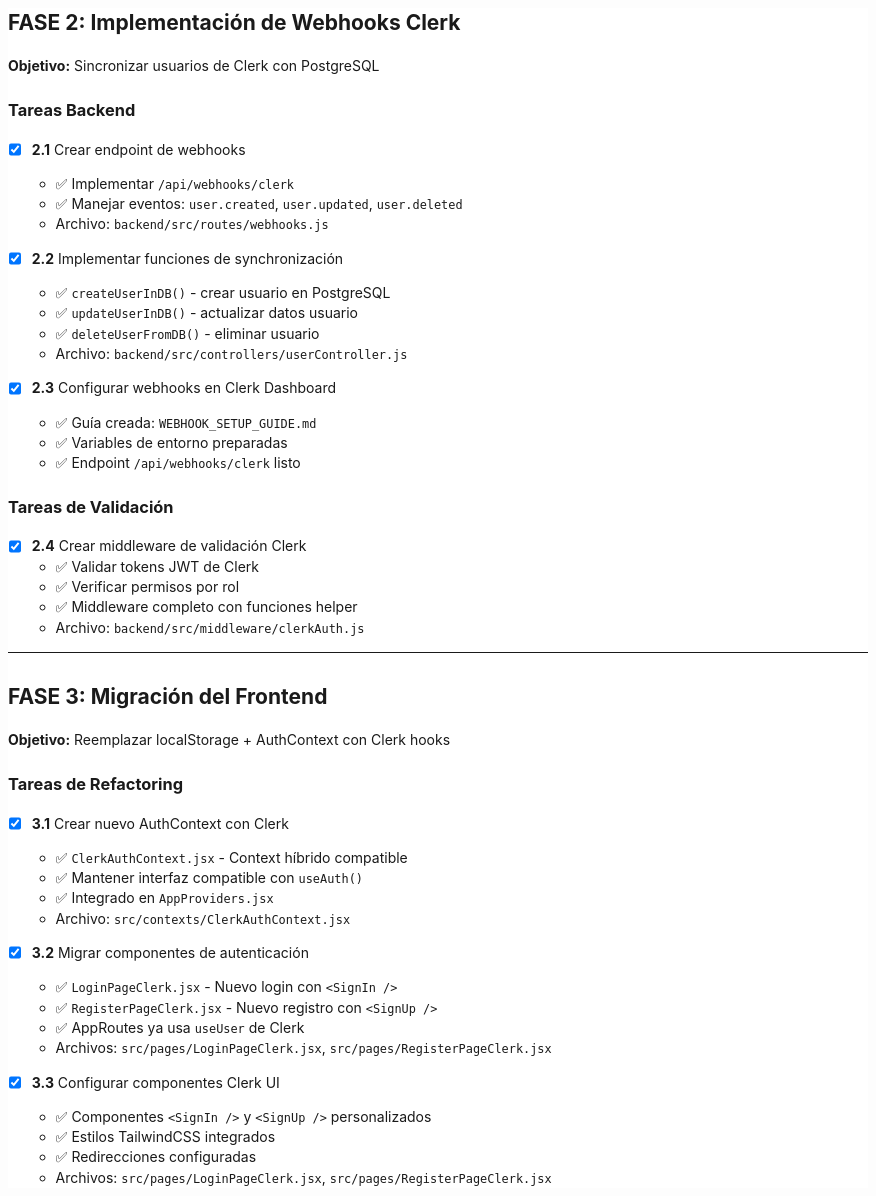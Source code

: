 
## FASE 2: Implementación de Webhooks Clerk
**Objetivo:** Sincronizar usuarios de Clerk con PostgreSQL

### Tareas Backend
- [x] **2.1** Crear endpoint de webhooks
  - ✅ Implementar `/api/webhooks/clerk`
  - ✅ Manejar eventos: `user.created`, `user.updated`, `user.deleted`
  - Archivo: `backend/src/routes/webhooks.js`

- [x] **2.2** Implementar funciones de synchronización
  - ✅ `createUserInDB()` - crear usuario en PostgreSQL
  - ✅ `updateUserInDB()` - actualizar datos usuario
  - ✅ `deleteUserFromDB()` - eliminar usuario
  - Archivo: `backend/src/controllers/userController.js`

- [x] **2.3** Configurar webhooks en Clerk Dashboard
  - ✅ Guía creada: `WEBHOOK_SETUP_GUIDE.md`
  - ✅ Variables de entorno preparadas
  - ✅ Endpoint `/api/webhooks/clerk` listo

### Tareas de Validación
- [x] **2.4** Crear middleware de validación Clerk
  - ✅ Validar tokens JWT de Clerk
  - ✅ Verificar permisos por rol
  - ✅ Middleware completo con funciones helper
  - Archivo: `backend/src/middleware/clerkAuth.js`

---

## FASE 3: Migración del Frontend
**Objetivo:** Reemplazar localStorage + AuthContext con Clerk hooks

### Tareas de Refactoring
- [x] **3.1** Crear nuevo AuthContext con Clerk
  - ✅ `ClerkAuthContext.jsx` - Context híbrido compatible
  - ✅ Mantener interfaz compatible con `useAuth()`
  - ✅ Integrado en `AppProviders.jsx`
  - Archivo: `src/contexts/ClerkAuthContext.jsx`

- [x] **3.2** Migrar componentes de autenticación
  - ✅ `LoginPageClerk.jsx` - Nuevo login con `<SignIn />`
  - ✅ `RegisterPageClerk.jsx` - Nuevo registro con `<SignUp />`
  - ✅ AppRoutes ya usa `useUser` de Clerk
  - Archivos: `src/pages/LoginPageClerk.jsx`, `src/pages/RegisterPageClerk.jsx`

- [x] **3.3** Configurar componentes Clerk UI
  - ✅ Componentes `<SignIn />` y `<SignUp />` personalizados
  - ✅ Estilos TailwindCSS integrados
  - ✅ Redirecciones configuradas
  - Archivos: `src/pages/LoginPageClerk.jsx`, `src/pages/RegisterPageClerk.jsx`
